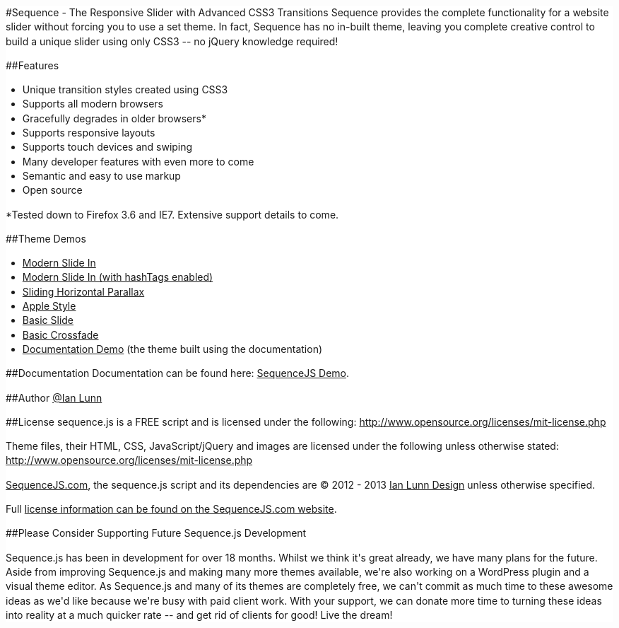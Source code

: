 #Sequence - The Responsive Slider with Advanced CSS3 Transitions
Sequence provides the complete functionality for a website slider without forcing you to use a set theme. In fact, Sequence has no in-built theme, leaving you complete creative control to build a unique slider using only CSS3 -- no jQuery knowledge required!

##Features
- Unique transition styles created using CSS3
- Supports all modern browsers
- Gracefully degrades in older browsers*
- Supports responsive layouts
- Supports touch devices and swiping
- Many developer features with even more to come
- Semantic and easy to use markup
- Open source

*Tested down to Firefox 3.6 and IE7. Extensive support details to come.

##Theme Demos
- [Modern Slide In](http://www.sequencejs.com/themes/modern-slide-in/)
- [Modern Slide In (with hashTags enabled)](http://www.sequencejs.com/themes/modern-slide-in-hashtags/)
- [Sliding Horizontal Parallax](http://www.sequencejs.com/themes/sliding-horizontal-parallax/)
- [Apple Style](http://www.sequencejs.com/themes/apple-style/)
- [Basic Slide](http://ianlunn.github.com/Sequence/themes/basic-slide)
- [Basic Crossfade](http://ianlunn.github.com/Sequence/themes/basic-crossfade)
- [Documentation Demo](http://www.sequencejs.com/themes/documentation-demo/) (the theme built using the documentation)

##Documentation
Documentation can be found here: [SequenceJS Demo](https://github.com/IanLunn/Sequence/blob/master/documentation.md).

##Author
[@Ian Lunn](http://twitter.com/#!/IanLunn)

##License
sequence.js is a FREE script and is licensed under the following:
http://www.opensource.org/licenses/mit-license.php

Theme files, their HTML, CSS, JavaScript/jQuery and images are licensed under the following unless otherwise stated:
http://www.opensource.org/licenses/mit-license.php

[SequenceJS.com](http://www.sequencejs.com/), the sequence.js script and its dependencies are &copy; 2012 - 2013 [Ian Lunn Design](http://www.ianlunn.co.uk/) unless otherwise specified.

Full [license information can be found on the SequenceJS.com website](http://www.sequencejs.com/developers/license-information/).

##Please Consider Supporting Future Sequence.js Development

Sequence.js has been in development for over 18 months. Whilst we think it's great already, we have many plans for the future. Aside from improving Sequence.js and making many more themes available, we're also working on a WordPress plugin and a visual theme editor. As Sequence.js and many of its themes are completely free, we can't commit as much time to these awesome ideas as we'd like because we're busy with paid client work. With your support, we can donate more time to turning these ideas into reality at a much quicker rate -- and get rid of clients for good! Live the dream!
